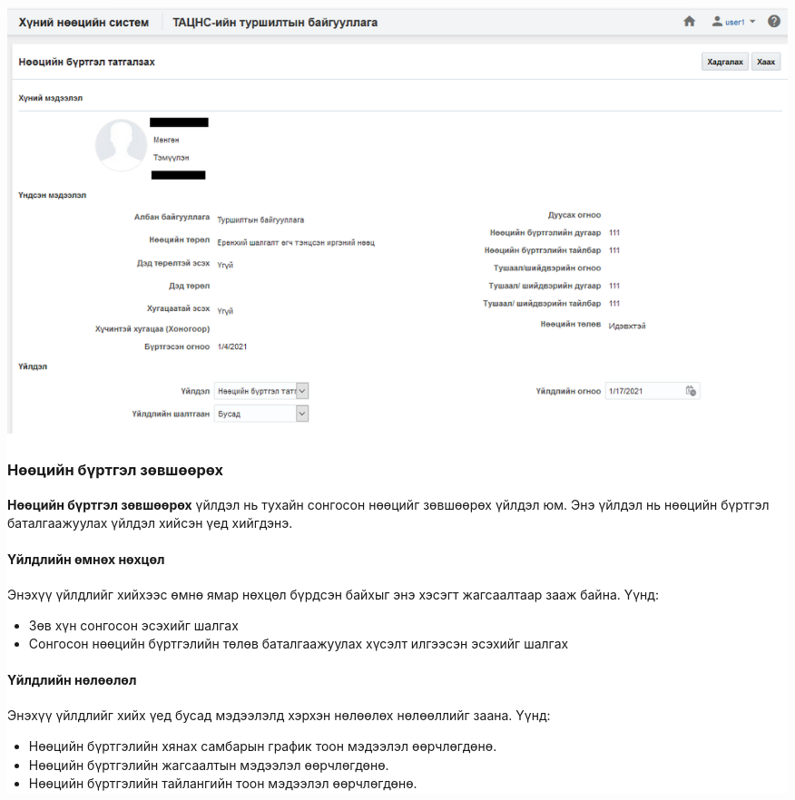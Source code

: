 ![](../assets/images/modules/resources/action_reject.png)


### Нөөцийн бүртгэл зөвшөөрөх

**Нөөцийн бүртгэл зөвшөөрөх** үйлдэл нь тухайн сонгосон нөөцийг зөвшөөрөх үйлдэл юм. Энэ үйлдэл нь нөөцийн бүртгэл баталгаажуулах үйлдэл хийсэн үед хийгдэнэ.


#### Үйлдлийн өмнөх нөхцөл
  Энэхүү үйлдлийг хийхээс өмнө ямар нөхцөл бүрдсэн байхыг энэ хэсэгт жагсаалтаар зааж байна. Үүнд:
  - Зөв хүн сонгосон эсэхийг шалгах
  - Сонгосон нөөцийн бүртгэлийн төлөв баталгаажуулах хүсэлт илгээсэн эсэхийг шалгах 

#### Үйлдлийн нөлөөлөл
  Энэхүү үйлдлийг хийх үед бусад мэдээлэлд хэрхэн нөлөөлөх нөлөөллийг заана. Үүнд:
  - Нөөцийн бүртгэлийн хянах самбарын график тоон мэдээлэл өөрчлөгдөнө.
  - Нөөцийн бүртгэлийн жагсаалтын мэдээлэл өөрчлөгдөнө.
  - Нөөцийн бүртгэлийн тайлангийн тоон мэдээлэл өөрчлөгдөнө.
